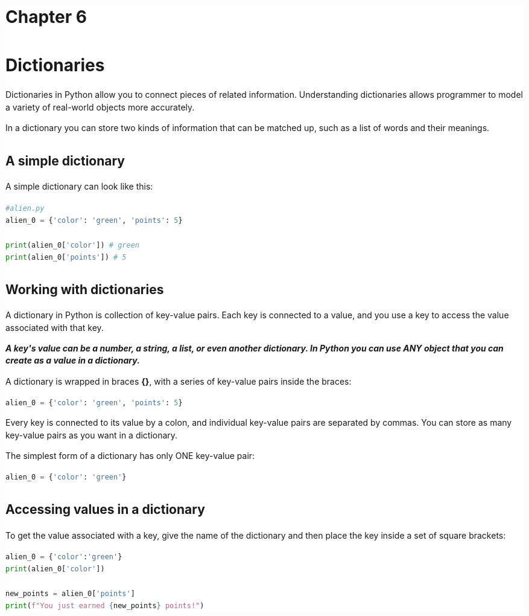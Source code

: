 # Chapter 6
# Dictionaries

Dictionaries in Python allow you to connect pieces of related information. Understanding
dictionaries allows programmer to model a variety of real-world objects more accurately.

In a dictionary you can store two kinds of information that can be matched up, such as
a list of words and their meanings.

## A simple dictionary

A simple dictionary can look like this:

```python
#alien.py
alien_0 = {'color': 'green', 'points': 5}

print(alien_0['color']) # green
print(alien_0['points']) # 5
```

## Working with dictionaries

A dictionary in Python is collection of key-value pairs. Each key is connected to a value,
and you use a key to access the value associated with that key. 

**_A key's value can be a number, a string, a list, or even another dictionary. In Python you can use ANY object that you can create as a value in a dictionary._**

A dictionary is wrapped in braces **{}**, with a series of key-value pairs inside the braces:
```python
alien_0 = {'color': 'green', 'points': 5}
```

Every key is connected to its value by a colon, and individual key-value pairs are separated by commas.
You can store as many key-value pairs as you want in a dictionary.

The simplest form of a dictionary has only ONE key-value pair:
```python
alien_0 = {'color': 'green'}
```

## Accessing values in a dictionary

To get the value associated with a key, give the name of the dictionary and then place the key inside
a set of square brackets:

```python
alien_0 = {'color':'green'}
print(alien_0['color'])

new_points = alien_0['points']
print(f"You just earned {new_points} points!")
```
